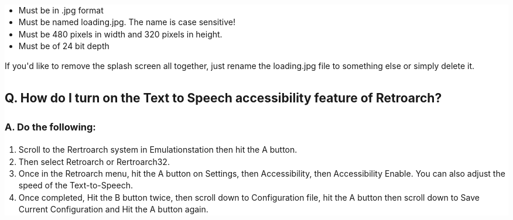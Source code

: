 - Must be in .jpg format
- Must be named loading.jpg.  The name is case sensitive!
- Must be 480 pixels in width and 320 pixels in height.
- Must be of 24 bit depth

If you'd like to remove the splash screen all together, just rename the loading.jpg file to something else or simply delete it.

## Q. How do I turn on the Text to Speech accessibility feature of Retroarch?
### A. Do the following:

1. Scroll to the Rertroarch system in Emulationstation then hit the A button.
2. Then select Retroarch or Rertroarch32.  
3. Once in the Retroarch menu, hit the A button on Settings, then Accessibility, then Accessibility Enable.  You can also adjust the speed of the Text-to-Speech.  
4. Once completed, Hit the B button twice, then scroll down to Configuration file, hit the A button then scroll down to Save Current Configuration and Hit the A button again.
